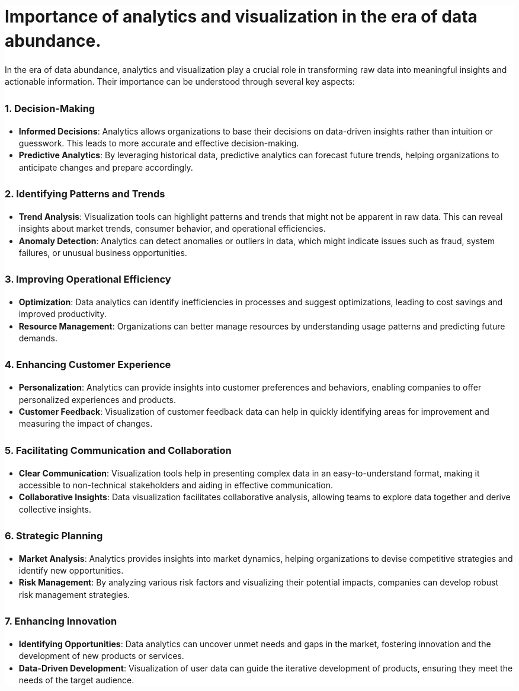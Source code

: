 # Importance of analytics and visualization in the era of data abundance.
In the era of data abundance, analytics and visualization play a crucial role in transforming raw data into meaningful insights and actionable information. Their importance can be understood through several key aspects:

### 1. **Decision-Making**
- **Informed Decisions**: Analytics allows organizations to base their decisions on data-driven insights rather than intuition or guesswork. This leads to more accurate and effective decision-making.
- **Predictive Analytics**: By leveraging historical data, predictive analytics can forecast future trends, helping organizations to anticipate changes and prepare accordingly.

### 2. **Identifying Patterns and Trends**
- **Trend Analysis**: Visualization tools can highlight patterns and trends that might not be apparent in raw data. This can reveal insights about market trends, consumer behavior, and operational efficiencies.
- **Anomaly Detection**: Analytics can detect anomalies or outliers in data, which might indicate issues such as fraud, system failures, or unusual business opportunities.

### 3. **Improving Operational Efficiency**
- **Optimization**: Data analytics can identify inefficiencies in processes and suggest optimizations, leading to cost savings and improved productivity.
- **Resource Management**: Organizations can better manage resources by understanding usage patterns and predicting future demands.

### 4. **Enhancing Customer Experience**
- **Personalization**: Analytics can provide insights into customer preferences and behaviors, enabling companies to offer personalized experiences and products.
- **Customer Feedback**: Visualization of customer feedback data can help in quickly identifying areas for improvement and measuring the impact of changes.

### 5. **Facilitating Communication and Collaboration**
- **Clear Communication**: Visualization tools help in presenting complex data in an easy-to-understand format, making it accessible to non-technical stakeholders and aiding in effective communication.
- **Collaborative Insights**: Data visualization facilitates collaborative analysis, allowing teams to explore data together and derive collective insights.

### 6. **Strategic Planning**
- **Market Analysis**: Analytics provides insights into market dynamics, helping organizations to devise competitive strategies and identify new opportunities.
- **Risk Management**: By analyzing various risk factors and visualizing their potential impacts, companies can develop robust risk management strategies.

### 7. **Enhancing Innovation**
- **Identifying Opportunities**: Data analytics can uncover unmet needs and gaps in the market, fostering innovation and the development of new products or services.
- **Data-Driven Development**: Visualization of user data can guide the iterative development of products, ensuring they meet the needs of the target audience.
